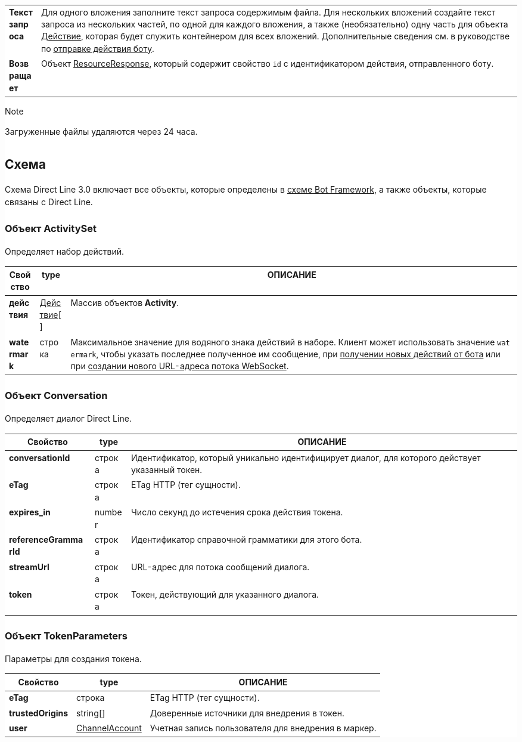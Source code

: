 | | |
|----|----|
| **Текст запроса** | Для одного вложения заполните текст запроса содержимым файла. Для нескольких вложений создайте текст запроса из нескольких частей, по одной для каждого вложения, а также (необязательно) одну часть для объекта [Действие][], которая будет служить контейнером для всех вложений. Дополнительные сведения см. в руководстве по [отправке действия боту](bot-framework-rest-direct-line-3-0-send-activity.md). |
| **Возвращает** | Объект [ResourceResponse][], который содержит свойство `id` с идентификатором действия, отправленного боту. |

> [!NOTE]
> Загруженные файлы удаляются через 24 часа.

## <a name="schema"></a>Схема

Схема Direct Line 3.0 включает все объекты, которые определены в [схеме Bot Framework](bot-framework-rest-connector-api-reference.md#schema), а также объекты, которые связаны с Direct Line.

### <a name="activityset-object"></a>Объект ActivitySet

Определяет набор действий.

| Свойство | type | ОПИСАНИЕ |
|----|----|----|
| **действия** | [Действие][][] | Массив объектов **Activity**. |
| **watermark** | строка | Максимальное значение для водяного знака действий в наборе. Клиент может использовать значение `watermark`, чтобы указать последнее полученное им сообщение, при [получении новых действий от бота](bot-framework-rest-direct-line-3-0-receive-activities.md#http-get) или при [создании нового URL-адреса потока WebSocket](bot-framework-rest-direct-line-3-0-reconnect-to-conversation.md). |

### <a name="conversation-object"></a>Объект Conversation

Определяет диалог Direct Line.

| Свойство | type | ОПИСАНИЕ |
|----|----|----|
| **conversationId** | строка | Идентификатор, который уникально идентифицирует диалог, для которого действует указанный токен. |
| **eTag** | строка | ETag HTTP (тег сущности). |
| **expires_in** | number | Число секунд до истечения срока действия токена. |
| **referenceGrammarId** | строка | Идентификатор справочной грамматики для этого бота. |
| **streamUrl** | строка | URL-адрес для потока сообщений диалога. |
| **token** | строка | Токен, действующий для указанного диалога. |

### <a name="tokenparameters-object"></a>Объект TokenParameters

Параметры для создания токена.

| Свойство | type | ОПИСАНИЕ |
|----|----|----|
| **eTag** | строка | ETag HTTP (тег сущности). |
| **trustedOrigins** | string[] | Доверенные источники для внедрения в токен. |
| **user** | [ChannelAccount][] | Учетная запись пользователя для внедрения в маркер. |


[Действие]: bot-framework-rest-connector-api-reference.md#activity-object
[ChannelAccount]: bot-framework-rest-connector-api-reference.md#channelaccount-object
[Ошибка]: bot-framework-rest-connector-api-reference.md#error-object
[ErrorResponse]: bot-framework-rest-connector-api-reference.md#errorresponse-object
[ResourceResponse]: bot-framework-rest-connector-api-reference.md#resourceresponse-object